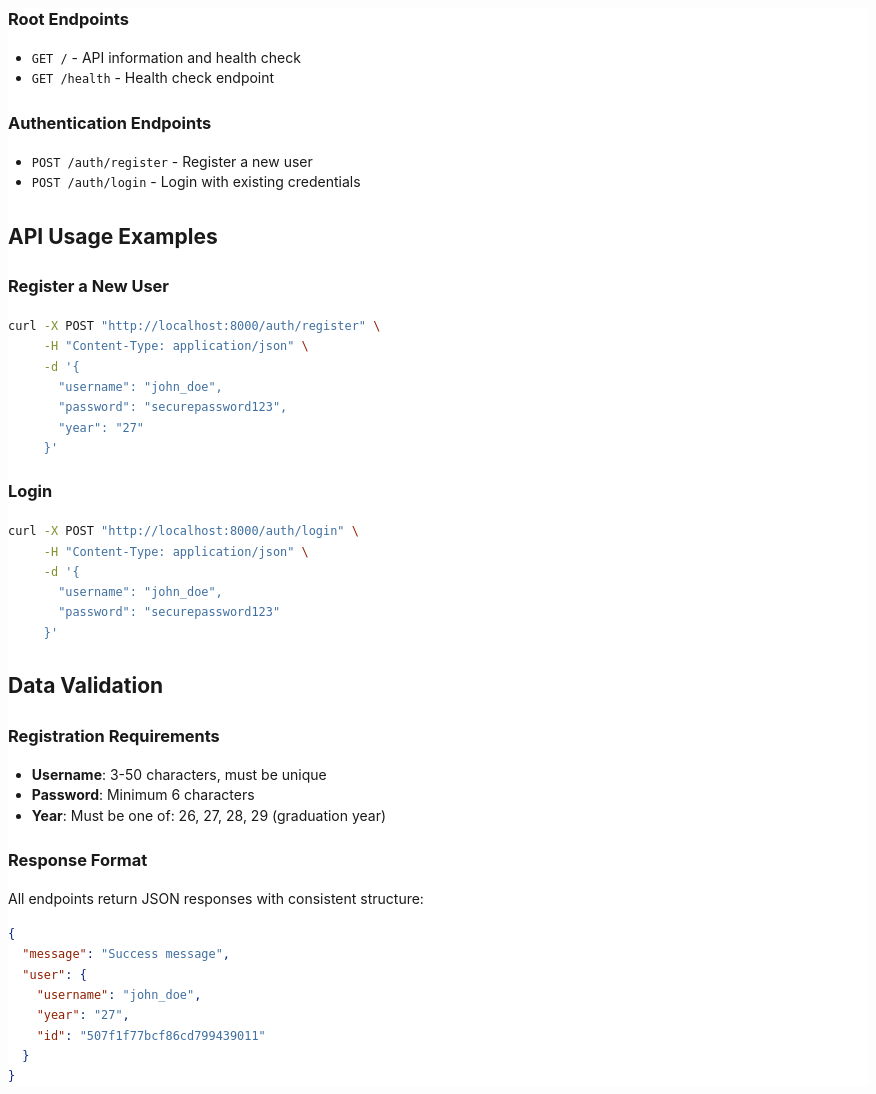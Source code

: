 ### Root Endpoints
- `GET /` - API information and health check
- `GET /health` - Health check endpoint

### Authentication Endpoints
- `POST /auth/register` - Register a new user
- `POST /auth/login` - Login with existing credentials

## API Usage Examples

### Register a New User
```bash
curl -X POST "http://localhost:8000/auth/register" \
     -H "Content-Type: application/json" \
     -d '{
       "username": "john_doe",
       "password": "securepassword123",
       "year": "27"
     }'
```

### Login
```bash
curl -X POST "http://localhost:8000/auth/login" \
     -H "Content-Type: application/json" \
     -d '{
       "username": "john_doe",
       "password": "securepassword123"
     }'
```

## Data Validation

### Registration Requirements
- **Username**: 3-50 characters, must be unique
- **Password**: Minimum 6 characters
- **Year**: Must be one of: 26, 27, 28, 29 (graduation year)

### Response Format
All endpoints return JSON responses with consistent structure:
```json
{
  "message": "Success message",
  "user": {
    "username": "john_doe",
    "year": "27",
    "id": "507f1f77bcf86cd799439011"
  }
}
```
